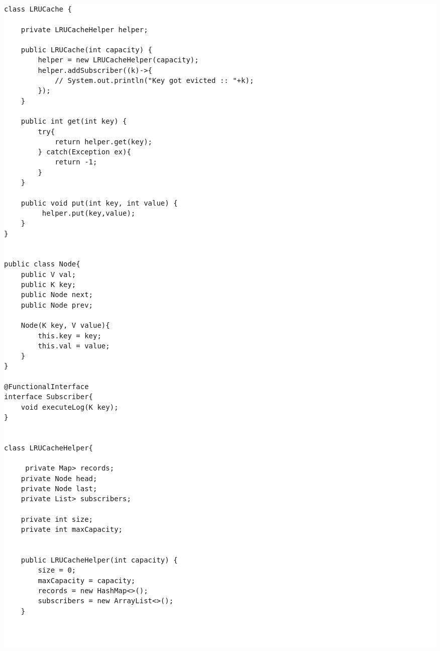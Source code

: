 <pre>
class LRUCache {
    
    private LRUCacheHelper<Integer,Integer> helper;
    
    public LRUCache(int capacity) {
        helper = new LRUCacheHelper(capacity);
        helper.addSubscriber((k)->{
            // System.out.println("Key got evicted :: "+k);
        });    
    }
    
    public int get(int key) {
        try{
            return helper.get(key);
        } catch(Exception ex){
            return -1;
        }
    }
    
    public void put(int key, int value) {
         helper.put(key,value);
    }
}


public class Node<K,V>{
    public V val;
    public K key;
    public Node<K,V> next;
    public Node<K,V> prev;
    
    Node(K key, V value){
        this.key = key;
        this.val = value;
    }
}

@FunctionalInterface
interface Subscriber<K>{
    void executeLog(K key);
}


class LRUCacheHelper<K,V>{
    
     private Map<K, Node<K, V>> records;
    private Node<K, V> head;
    private Node<K, V> last;
    private List<Subscriber<K>> subscribers;

    private int size;
    private int maxCapacity;


    public LRUCacheHelper(int capacity) {
        size = 0;
        maxCapacity = capacity;
        records = new HashMap<>();
        subscribers = new ArrayList<>();
    }
